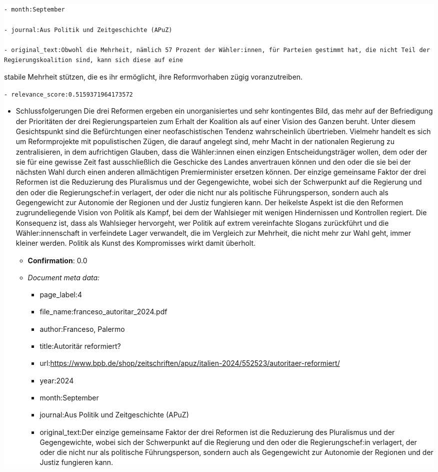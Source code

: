     - month:September
  
    - journal:Aus Politik und Zeitgeschichte (APuZ)
  
    - original_text:Obwohl die Mehrheit, nämlich 57 Prozent der Wähler:innen, für Parteien gestimmt hat, die nicht Teil der Regierungskoalition sind, kann sich diese auf eine
stabile Mehrheit stützen, die es ihr ermöglicht, ihre Reformvorhaben zügig voranzutreiben.

  
    - relevance_score:0.5159371964173572
  



+ Schlussfolgerungen
Die drei Reformen ergeben ein unorganisiertes und sehr kontingentes Bild, das mehr auf der Befriedigung der Prioritäten der drei Regierungsparteien zum Erhalt
der Koalition als auf einer Vision des Ganzen beruht.  Unter diesem Gesichtspunkt sind die Befürchtungen einer neofaschistischen Tendenz wahrscheinlich
übertrieben.  Vielmehr handelt es sich um Reformprojekte mit populistischen Zügen, die darauf angelegt sind, mehr Macht in der nationalen Regierung zu
zentralisieren, in dem aufrichtigen Glauben, dass die Wähler:innen einen einzigen Entscheidungsträger wollen, dem oder der sie für eine gewisse Zeit fast
ausschließlich die Geschicke des Landes anvertrauen können und den oder die sie bei der nächsten Wahl durch einen anderen allmächtigen Premierminister
ersetzen können.  Der einzige gemeinsame Faktor der drei Reformen ist die Reduzierung des Pluralismus und der Gegengewichte, wobei sich der Schwerpunkt
auf die Regierung und den oder die Regierungschef:in verlagert, der oder die nicht nur als politische Führungsperson, sondern auch als Gegengewicht zur
Autonomie der Regionen und der Justiz fungieren kann.
 Der heikelste Aspekt ist die den Reformen zugrundeliegende Vision von Politik als Kampf, bei dem der Wahlsieger mit wenigen Hindernissen und Kontrollen
regiert.  Die Konsequenz ist, dass als Wahlsieger hervorgeht, wer Politik auf extrem vereinfachte Slogans zurückführt und die Wähler:innenschaft in verfeindete
Lager verwandelt, die im Vergleich zur Mehrheit, die nicht mehr zur Wahl geht, immer kleiner werden.  Politik als Kunst des Kompromisses wirkt damit überholt.

  - **Confirmation**: 0.0
  - *Document meta data:* 
  
    - page_label:4
  
    - file_name:franceso_autoritar_2024.pdf
  
    - author:Franceso, Palermo
  
    - title:Autoritär reformiert?
  
    - url:https://www.bpb.de/shop/zeitschriften/apuz/italien-2024/552523/autoritaer-reformiert/
  
    - year:2024
  
    - month:September
  
    - journal:Aus Politik und Zeitgeschichte (APuZ)
  
    - original_text:Der einzige gemeinsame Faktor der drei Reformen ist die Reduzierung des Pluralismus und der Gegengewichte, wobei sich der Schwerpunkt
auf die Regierung und den oder die Regierungschef:in verlagert, der oder die nicht nur als politische Führungsperson, sondern auch als Gegengewicht zur
Autonomie der Regionen und der Justiz fungieren kann.
